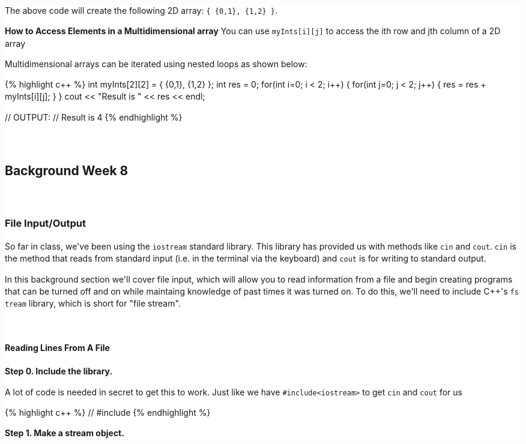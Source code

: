 The above code will create the following 2D array: `{ {0,1}, {1,2} }`.


**How to Access Elements in a Multidimensional array**
You can use `myInts[i][j]` to access the ith row and jth column of a 2D array

Multidimensional arrays can be iterated using nested loops as shown below:

{% highlight c++ %}
int myInts[2][2] = { {0,1}, {1,2} };
int res = 0;
for(int i=0; i < 2; i++)
{
    for(int j=0; j < 2; j++)
    {
        res = res + myInts[i][j];
    }
}
cout << "Result is " << res << endl;

// OUTPUT:
// Result is 4
{% endhighlight %}




&nbsp;&nbsp;&nbsp;&nbsp;
&nbsp;&nbsp;&nbsp;&nbsp;
## Background Week 8

&nbsp;&nbsp;&nbsp;
### File Input/Output
So far in class, we've been using the `iostream` standard library. This library has provided us with methods like `cin` and `cout`. `cin` is the method that reads from standard input (i.e. in the terminal via the keyboard) and `cout` is for writing to standard output.

In this background section we'll cover file input, which will allow you to read information from a file and begin creating programs that can be turned off and on while maintaing knowledge of past times it was turned on. To do this, we'll need to include C++'s `fstream` library, which is short for "file stream".


&nbsp;&nbsp;
#### Reading Lines From A File

**Step 0. Include the library.**

A lot of code is needed in secret to get this to work. Just like we have `#include<iostream>` to get `cin` and `cout` for us

{% highlight c++ %}
//
#include<fstream>
{% endhighlight %}

**Step 1. Make a stream object.**

